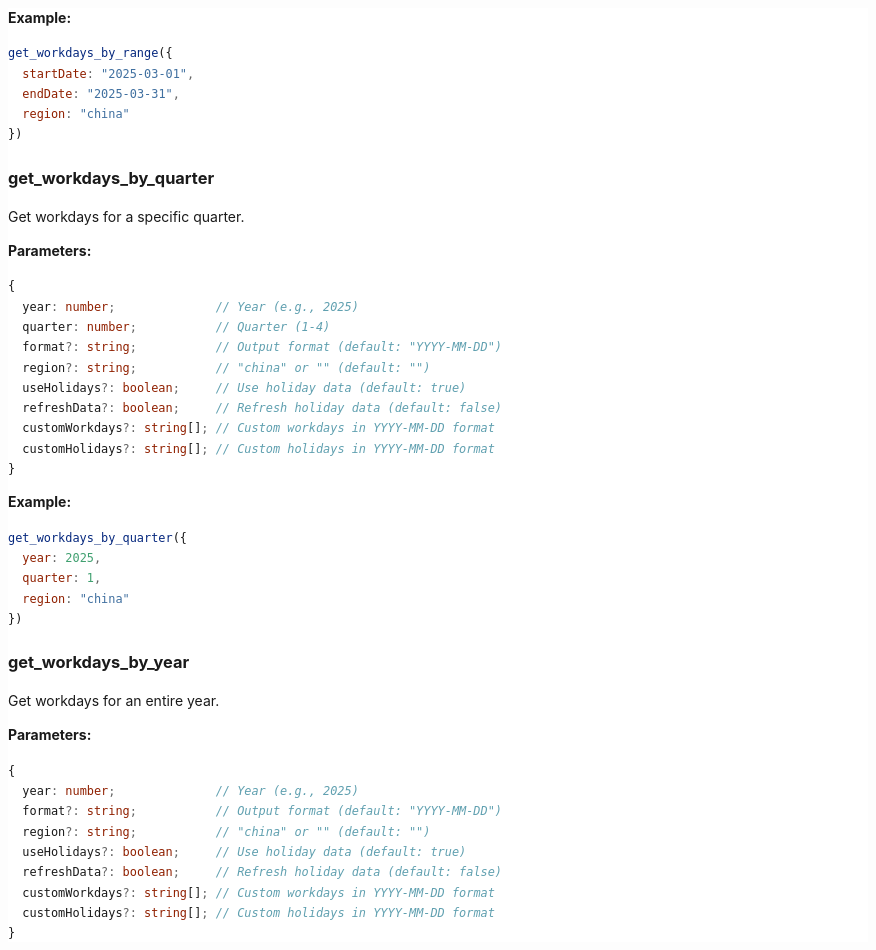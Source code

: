 **Example:**

```javascript
get_workdays_by_range({
  startDate: "2025-03-01",
  endDate: "2025-03-31",
  region: "china"
})
```

### get_workdays_by_quarter

Get workdays for a specific quarter.

**Parameters:**

```typescript
{
  year: number;              // Year (e.g., 2025)
  quarter: number;           // Quarter (1-4)
  format?: string;           // Output format (default: "YYYY-MM-DD")
  region?: string;           // "china" or "" (default: "")
  useHolidays?: boolean;     // Use holiday data (default: true)
  refreshData?: boolean;     // Refresh holiday data (default: false)
  customWorkdays?: string[]; // Custom workdays in YYYY-MM-DD format
  customHolidays?: string[]; // Custom holidays in YYYY-MM-DD format
}
```

**Example:**

```javascript
get_workdays_by_quarter({
  year: 2025,
  quarter: 1,
  region: "china"
})
```

### get_workdays_by_year

Get workdays for an entire year.

**Parameters:**

```typescript
{
  year: number;              // Year (e.g., 2025)
  format?: string;           // Output format (default: "YYYY-MM-DD")
  region?: string;           // "china" or "" (default: "")
  useHolidays?: boolean;     // Use holiday data (default: true)
  refreshData?: boolean;     // Refresh holiday data (default: false)
  customWorkdays?: string[]; // Custom workdays in YYYY-MM-DD format
  customHolidays?: string[]; // Custom holidays in YYYY-MM-DD format
}
```
